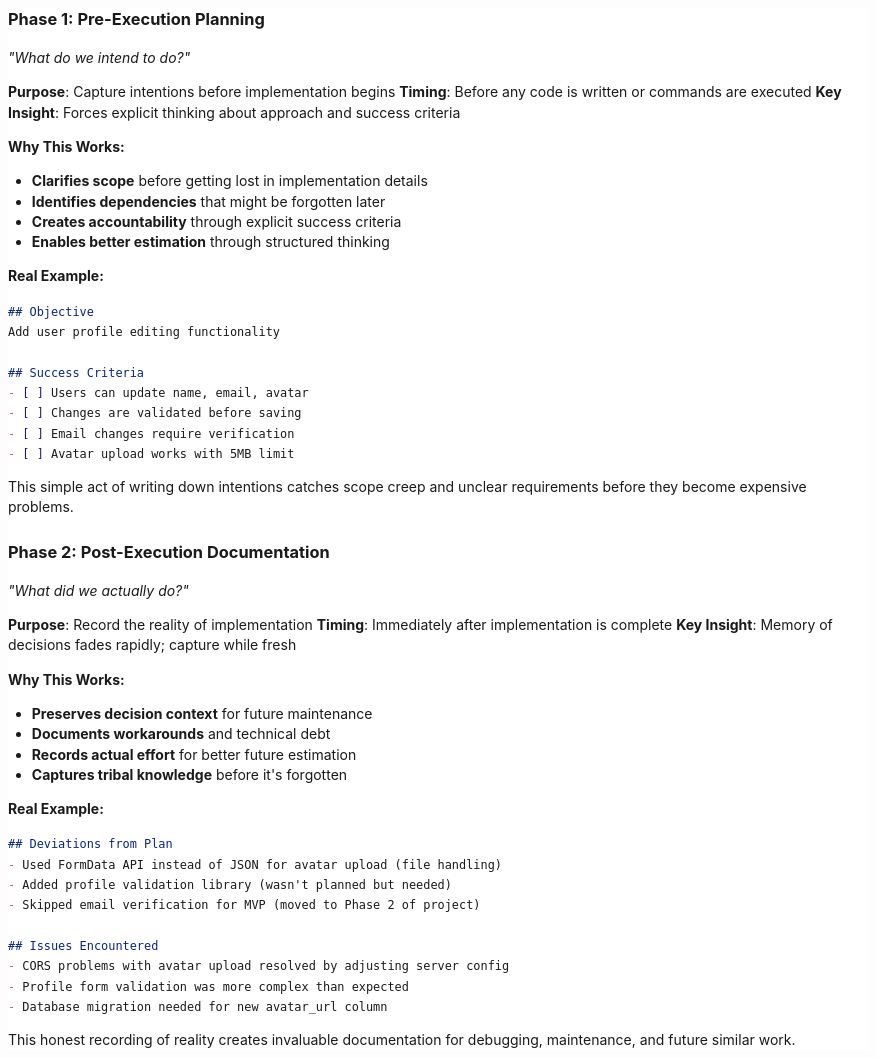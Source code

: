 ### Phase 1: Pre-Execution Planning
*"What do we intend to do?"*

**Purpose**: Capture intentions before implementation begins
**Timing**: Before any code is written or commands are executed
**Key Insight**: Forces explicit thinking about approach and success criteria

**Why This Works:**
- **Clarifies scope** before getting lost in implementation details
- **Identifies dependencies** that might be forgotten later
- **Creates accountability** through explicit success criteria
- **Enables better estimation** through structured thinking

**Real Example:**
```markdown
## Objective
Add user profile editing functionality

## Success Criteria
- [ ] Users can update name, email, avatar
- [ ] Changes are validated before saving
- [ ] Email changes require verification
- [ ] Avatar upload works with 5MB limit
```

This simple act of writing down intentions catches scope creep and unclear requirements before they become expensive problems.

### Phase 2: Post-Execution Documentation
*"What did we actually do?"*

**Purpose**: Record the reality of implementation
**Timing**: Immediately after implementation is complete
**Key Insight**: Memory of decisions fades rapidly; capture while fresh

**Why This Works:**
- **Preserves decision context** for future maintenance
- **Documents workarounds** and technical debt
- **Records actual effort** for better future estimation
- **Captures tribal knowledge** before it's forgotten

**Real Example:**
```markdown
## Deviations from Plan
- Used FormData API instead of JSON for avatar upload (file handling)
- Added profile validation library (wasn't planned but needed)
- Skipped email verification for MVP (moved to Phase 2 of project)

## Issues Encountered
- CORS problems with avatar upload resolved by adjusting server config
- Profile form validation was more complex than expected
- Database migration needed for new avatar_url column
```

This honest recording of reality creates invaluable documentation for debugging, maintenance, and future similar work.
